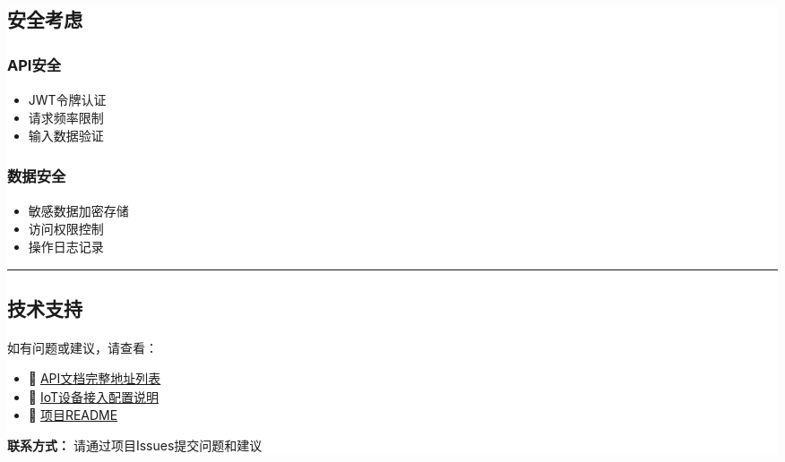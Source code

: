 ## 安全考虑

### API安全

- JWT令牌认证
- 请求频率限制
- 输入数据验证

### 数据安全

- 敏感数据加密存储
- 访问权限控制
- 操作日志记录

---

## 技术支持

如有问题或建议，请查看：

- 📖 [API文档完整地址列表](./API文档完整地址列表.md)
- 🔧 [IoT设备接入配置说明](./IoT设备接入配置说明.md)
- 📝 [项目README](../README.md)

**联系方式：** 请通过项目Issues提交问题和建议 